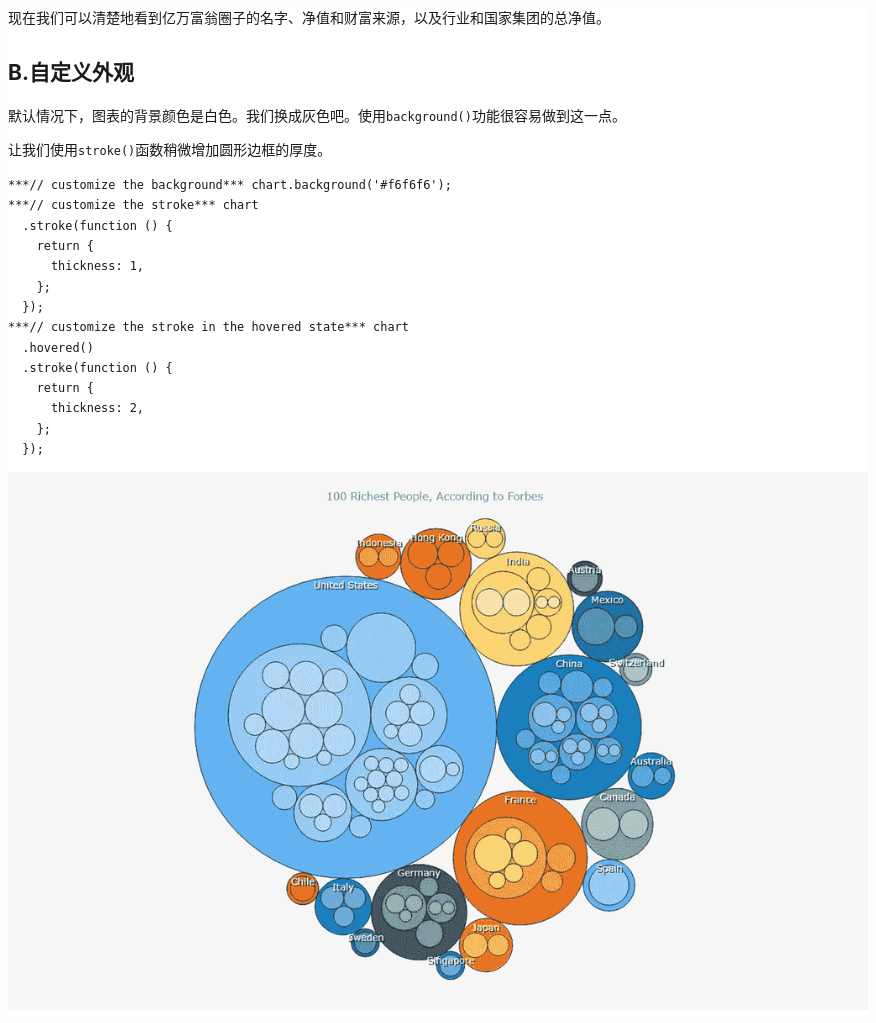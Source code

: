 现在我们可以清楚地看到亿万富翁圈子的名字、净值和财富来源，以及行业和国家集团的总净值。

## B.自定义外观

默认情况下，图表的背景颜色是白色。我们换成灰色吧。使用`background()`功能很容易做到这一点。

让我们使用`stroke()`函数稍微增加圆形边框的厚度。

```
***// customize the background*** chart.background('#f6f6f6');
***// customize the stroke*** chart
  .stroke(function () {
    return {
      thickness: 1,
    };
  });
***// customize the stroke in the hovered state*** chart
  .hovered()
  .stroke(function () {
    return {
      thickness: 2,
    };
  });
```

![](img/caf7342a415479e82b7a17cbf9502f75.png)
